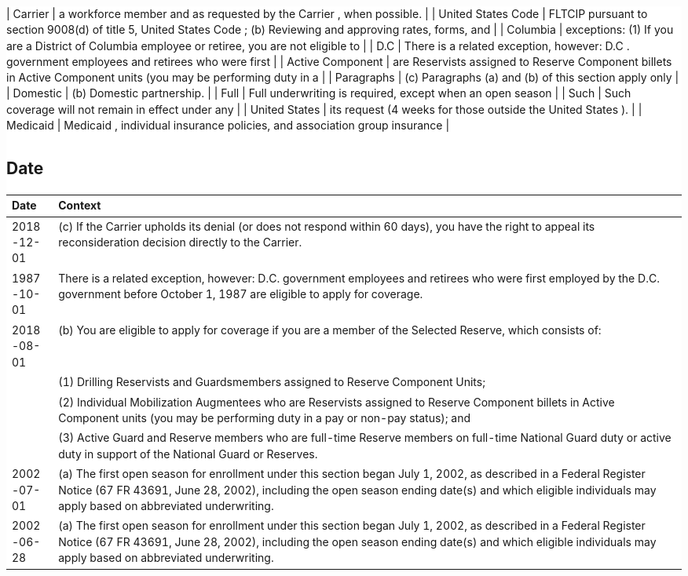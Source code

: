 | Carrier            | a workforce member and as requested by the Carrier , when possible.                                                  |
| United States Code | FLTCIP pursuant to section 9008(d) of title 5, United States Code ; (b) Reviewing and approving rates, forms, and    |
| Columbia           | exceptions: (1) If you are a District of Columbia employee or retiree, you are not eligible to                       |
| D.C                | There is a related exception, however:  D.C . government employees and retirees who were first                       |
| Active Component   | are Reservists assigned to Reserve Component billets in Active Component units (you may be performing duty in a      |
| Paragraphs         | (c)  Paragraphs (a) and (b) of this section apply only                                                               |
| Domestic           | (b)  Domestic  partnership.                                                                                          |
| Full               | Full underwriting is required, except when an open season                                                            |
| Such               | Such coverage will not remain in effect under any                                                                    |
| United States      | its request (4 weeks for those outside the United States ).                                                          |
| Medicaid           | Medicaid , individual insurance policies, and association group insurance                                            |


## Date

| Date       | Context                                                                                                                                                                                                                                                                      |
|:-----------|:-----------------------------------------------------------------------------------------------------------------------------------------------------------------------------------------------------------------------------------------------------------------------------|
| 2018-12-01 | (c) If the Carrier upholds its denial (or does not respond within 60 days), you have the right to appeal its reconsideration decision directly to the Carrier.                                                                                                               |
| 1987-10-01 | There is a related exception, however: D.C. government employees and retirees who were first employed by the D.C. government before October 1, 1987 are eligible to apply for coverage.                                                                                      |
| 2018-08-01 | (b) You are eligible to apply for coverage if you are a member of the Selected Reserve, which consists of:                                                                                                                                                                   |
|            |               (1) Drilling Reservists and Guardsmembers assigned to Reserve Component Units;                                                                                                                                                                                 |
|            |               (2) Individual Mobilization Augmentees who are Reservists assigned to Reserve Component billets in Active Component units (you may be performing duty in a pay or non-pay status); and                                                                         |
|            |               (3) Active Guard and Reserve members who are full-time Reserve members on full-time National Guard duty or active duty in support of the National Guard or Reserves.                                                                                           |
| 2002-07-01 | (a) The first open season for enrollment under this section began July 1, 2002, as described in a Federal Register Notice (67 FR 43691, June 28, 2002), including the open season ending date(s) and which eligible individuals may apply based on abbreviated underwriting. |
| 2002-06-28 | (a) The first open season for enrollment under this section began July 1, 2002, as described in a Federal Register Notice (67 FR 43691, June 28, 2002), including the open season ending date(s) and which eligible individuals may apply based on abbreviated underwriting. |


